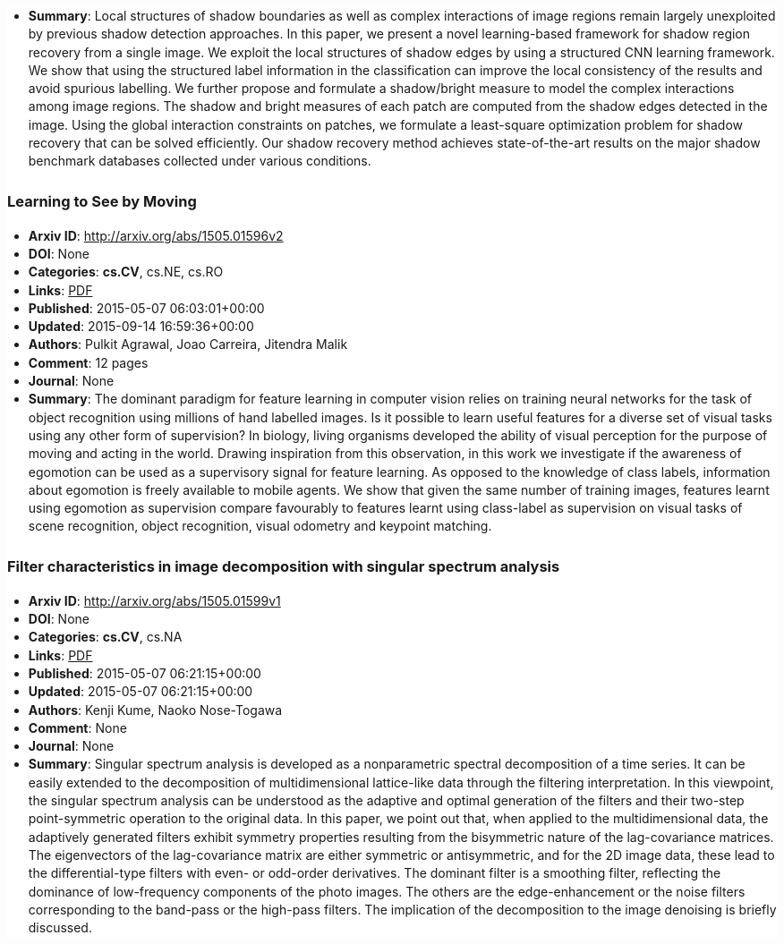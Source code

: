 - **Summary**: Local structures of shadow boundaries as well as complex interactions of image regions remain largely unexploited by previous shadow detection approaches. In this paper, we present a novel learning-based framework for shadow region recovery from a single image. We exploit the local structures of shadow edges by using a structured CNN learning framework. We show that using the structured label information in the classification can improve the local consistency of the results and avoid spurious labelling. We further propose and formulate a shadow/bright measure to model the complex interactions among image regions. The shadow and bright measures of each patch are computed from the shadow edges detected in the image. Using the global interaction constraints on patches, we formulate a least-square optimization problem for shadow recovery that can be solved efficiently. Our shadow recovery method achieves state-of-the-art results on the major shadow benchmark databases collected under various conditions.



### Learning to See by Moving
- **Arxiv ID**: http://arxiv.org/abs/1505.01596v2
- **DOI**: None
- **Categories**: **cs.CV**, cs.NE, cs.RO
- **Links**: [PDF](http://arxiv.org/pdf/1505.01596v2)
- **Published**: 2015-05-07 06:03:01+00:00
- **Updated**: 2015-09-14 16:59:36+00:00
- **Authors**: Pulkit Agrawal, Joao Carreira, Jitendra Malik
- **Comment**: 12 pages
- **Journal**: None
- **Summary**: The dominant paradigm for feature learning in computer vision relies on training neural networks for the task of object recognition using millions of hand labelled images. Is it possible to learn useful features for a diverse set of visual tasks using any other form of supervision? In biology, living organisms developed the ability of visual perception for the purpose of moving and acting in the world. Drawing inspiration from this observation, in this work we investigate if the awareness of egomotion can be used as a supervisory signal for feature learning. As opposed to the knowledge of class labels, information about egomotion is freely available to mobile agents. We show that given the same number of training images, features learnt using egomotion as supervision compare favourably to features learnt using class-label as supervision on visual tasks of scene recognition, object recognition, visual odometry and keypoint matching.



### Filter characteristics in image decomposition with singular spectrum analysis
- **Arxiv ID**: http://arxiv.org/abs/1505.01599v1
- **DOI**: None
- **Categories**: **cs.CV**, cs.NA
- **Links**: [PDF](http://arxiv.org/pdf/1505.01599v1)
- **Published**: 2015-05-07 06:21:15+00:00
- **Updated**: 2015-05-07 06:21:15+00:00
- **Authors**: Kenji Kume, Naoko Nose-Togawa
- **Comment**: None
- **Journal**: None
- **Summary**: Singular spectrum analysis is developed as a nonparametric spectral decomposition of a time series. It can be easily extended to the decomposition of multidimensional lattice-like data through the filtering interpretation. In this viewpoint, the singular spectrum analysis can be understood as the adaptive and optimal generation of the filters and their two-step point-symmetric operation to the original data. In this paper, we point out that, when applied to the multidimensional data, the adaptively generated filters exhibit symmetry properties resulting from the bisymmetric nature of the lag-covariance matrices. The eigenvectors of the lag-covariance matrix are either symmetric or antisymmetric, and for the 2D image data, these lead to the differential-type filters with even- or odd-order derivatives. The dominant filter is a smoothing filter, reflecting the dominance of low-frequency components of the photo images. The others are the edge-enhancement or the noise filters corresponding to the band-pass or the high-pass filters. The implication of the decomposition to the image denoising is briefly discussed.
